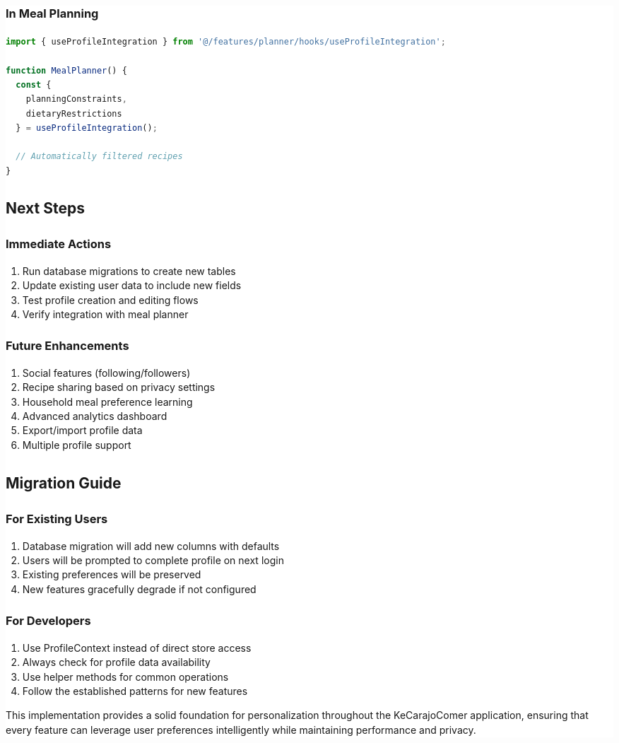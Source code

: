 ### In Meal Planning
```typescript
import { useProfileIntegration } from '@/features/planner/hooks/useProfileIntegration';

function MealPlanner() {
  const { 
    planningConstraints,
    dietaryRestrictions 
  } = useProfileIntegration();
  
  // Automatically filtered recipes
}
```

## Next Steps

### Immediate Actions
1. Run database migrations to create new tables
2. Update existing user data to include new fields
3. Test profile creation and editing flows
4. Verify integration with meal planner

### Future Enhancements
1. Social features (following/followers)
2. Recipe sharing based on privacy settings
3. Household meal preference learning
4. Advanced analytics dashboard
5. Export/import profile data
6. Multiple profile support

## Migration Guide

### For Existing Users
1. Database migration will add new columns with defaults
2. Users will be prompted to complete profile on next login
3. Existing preferences will be preserved
4. New features gracefully degrade if not configured

### For Developers
1. Use ProfileContext instead of direct store access
2. Always check for profile data availability
3. Use helper methods for common operations
4. Follow the established patterns for new features

This implementation provides a solid foundation for personalization throughout the KeCarajoComer application, ensuring that every feature can leverage user preferences intelligently while maintaining performance and privacy.